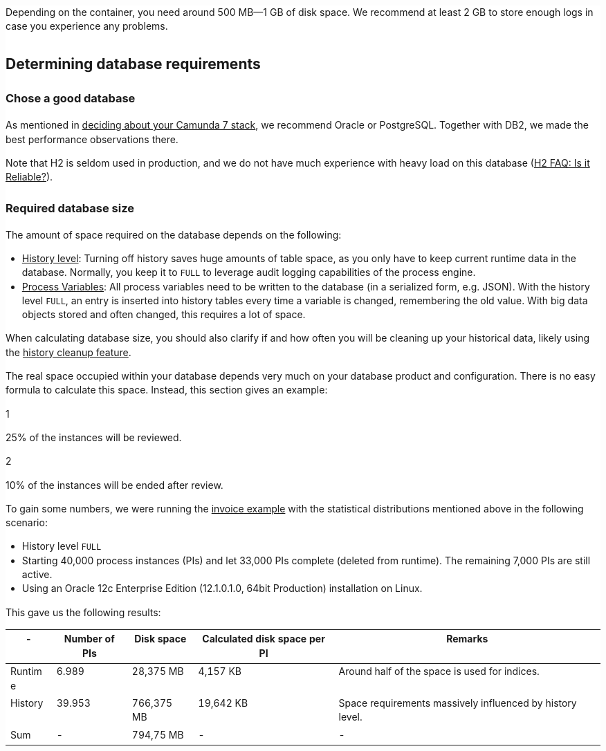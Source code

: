 Depending on the container, you need around 500 MB—1 GB of disk space. We recommend at least 2 GB to store enough logs in case you experience any problems.

## Determining database requirements

### Chose a good database

As mentioned in [deciding about your Camunda 7 stack](../deciding-about-your-stack-c7/), we recommend Oracle or PostgreSQL. Together with DB2, we made the best performance observations there.

Note that H2 is seldom used in production, and we do not have much experience with heavy load on this database ([H2 FAQ: Is it Reliable?](http://www.h2database.com/html/faq.html#reliable)).

### Required database size

The amount of space required on the database depends on the following:

- [History level](http://docs.camunda.org/manual/latest/user-guide/process-engine/history/#set-the-history-level): Turning off history saves huge amounts of table space, as you only have to keep current runtime data in the database. Normally, you keep it to `FULL` to leverage audit logging capabilities of the process engine.
- [Process Variables](https://docs.camunda.org/manual/latest/user-guide/process-engine/variables/): All process variables need to be written to the database (in a serialized form, e.g. JSON). With the history level `FULL`, an entry is inserted into history tables every time a variable is changed, remembering the old value. With big data objects stored and often changed, this requires a lot of space.

When calculating database size, you should also clarify if and how often you will be cleaning up your historical data, likely using the [history cleanup feature](https://docs.camunda.org/manual/latest/user-guide/process-engine/history/#history-cleanup).

The real space occupied within your database depends very much on your database product and configuration. There is no easy formula to calculate this space. Instead, this section gives an example:

<div bpmn="best-practices/sizing-your-environment-assets/invoice.bpmn" callouts="reviewInvoice,invoiceNotProcessed" />

<span className="callout">1</span>

25% of the instances will be reviewed.

<span className="callout">2</span>

10% of the instances will be ended after review.

To gain some numbers, we were running the [invoice example](https://github.com/camunda/camunda-bpm-platform/blob/master/examples/invoice/src/main/resources/) with the statistical distributions mentioned above in the following scenario:

- History level `FULL`
- Starting 40,000 process instances (PIs) and let 33,000 PIs complete (deleted from runtime). The remaining 7,000 PIs are still active.
- Using an Oracle 12c Enterprise Edition (12.1.0.1.0, 64bit Production) installation on Linux.

This gave us the following results:

| -       | Number of PIs | Disk space | Calculated disk space per PI | Remarks                                                   |
| ------- | ------------- | ---------- | ---------------------------- | --------------------------------------------------------- |
| Runtime | 6.989         | 28,375 MB  | 4,157 KB                     | Around half of the space is used for indices.             |
| History | 39.953        | 766,375 MB | 19,642 KB                    | Space requirements massively influenced by history level. |
| Sum     | -             | 794,75 MB  | -                            | -                                                         |
